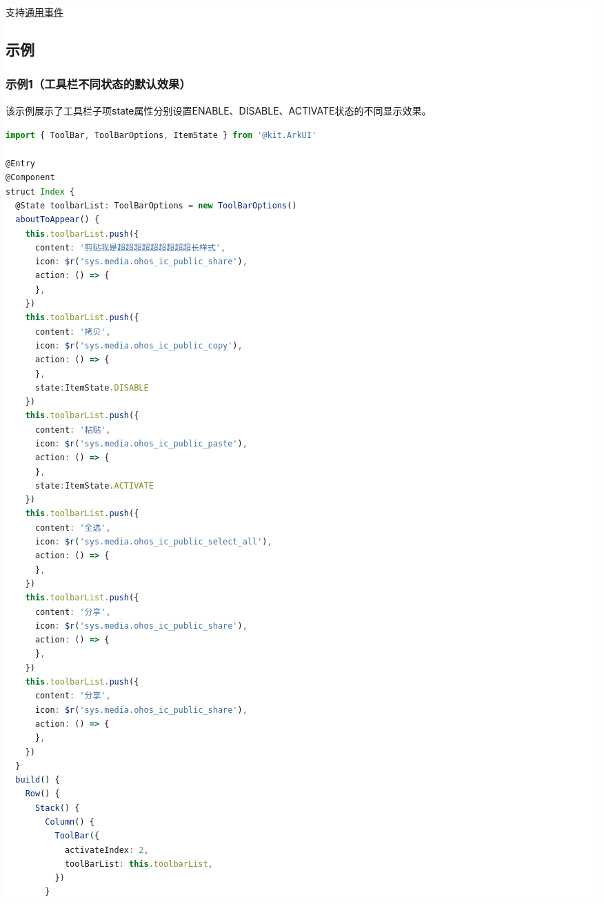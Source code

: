 支持[通用事件](../../../application-dev/reference/arkui-ts/ts-universal-events-click.md)

## 示例

### 示例1（工具栏不同状态的默认效果）

该示例展示了工具栏子项state属性分别设置ENABLE、DISABLE、ACTIVATE状态的不同显示效果。

```ts
import { ToolBar, ToolBarOptions, ItemState } from '@kit.ArkUI'

@Entry
@Component
struct Index {
  @State toolbarList: ToolBarOptions = new ToolBarOptions()
  aboutToAppear() {
    this.toolbarList.push({
      content: '剪贴我是超超超超超超超超超长样式',
      icon: $r('sys.media.ohos_ic_public_share'),
      action: () => {
      },
    })
    this.toolbarList.push({
      content: '拷贝',
      icon: $r('sys.media.ohos_ic_public_copy'),
      action: () => {
      },
      state:ItemState.DISABLE
    })
    this.toolbarList.push({
      content: '粘贴',
      icon: $r('sys.media.ohos_ic_public_paste'),
      action: () => {
      },
      state:ItemState.ACTIVATE
    })
    this.toolbarList.push({
      content: '全选',
      icon: $r('sys.media.ohos_ic_public_select_all'),
      action: () => {
      },
    })
    this.toolbarList.push({
      content: '分享',
      icon: $r('sys.media.ohos_ic_public_share'),
      action: () => {
      },
    })
    this.toolbarList.push({
      content: '分享',
      icon: $r('sys.media.ohos_ic_public_share'),
      action: () => {
      },
    })
  }
  build() {
    Row() {
      Stack() {
        Column() {
          ToolBar({
            activateIndex: 2,
            toolBarList: this.toolbarList,
          })
        }
```